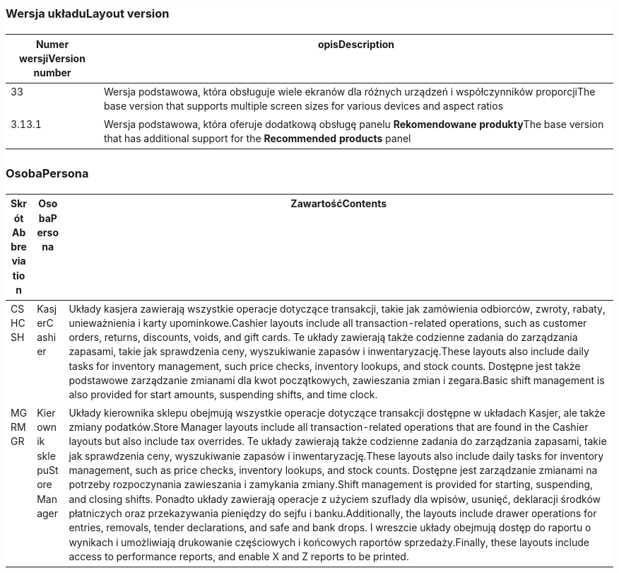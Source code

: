 ### <a name="layout-version"></a><span data-ttu-id="f5108-127">Wersja układu</span><span class="sxs-lookup"><span data-stu-id="f5108-127">Layout version</span></span>

| <span data-ttu-id="f5108-128">Numer wersji</span><span class="sxs-lookup"><span data-stu-id="f5108-128">Version number</span></span> | <span data-ttu-id="f5108-129">opis</span><span class="sxs-lookup"><span data-stu-id="f5108-129">Description</span></span>                                                                                |
|----------------|--------------------------------------------------------------------------------------------|
| <span data-ttu-id="f5108-130">3</span><span class="sxs-lookup"><span data-stu-id="f5108-130">3</span></span>              | <span data-ttu-id="f5108-131">Wersja podstawowa, która obsługuje wiele ekranów dla różnych urządzeń i współczynników proporcji</span><span class="sxs-lookup"><span data-stu-id="f5108-131">The base version that supports multiple screen sizes for various devices and aspect ratios</span></span> |
| <span data-ttu-id="f5108-132">3.1</span><span class="sxs-lookup"><span data-stu-id="f5108-132">3.1</span></span>            | <span data-ttu-id="f5108-133">Wersja podstawowa, która oferuje dodatkową obsługę panelu **Rekomendowane produkty**</span><span class="sxs-lookup"><span data-stu-id="f5108-133">The base version that has additional support for the **Recommended products** panel</span></span>        |

### <a name="persona"></a><span data-ttu-id="f5108-134">Osoba</span><span class="sxs-lookup"><span data-stu-id="f5108-134">Persona</span></span>

| <span data-ttu-id="f5108-135">Skrót</span><span class="sxs-lookup"><span data-stu-id="f5108-135">Abbreviation</span></span> | <span data-ttu-id="f5108-136">Osoba</span><span class="sxs-lookup"><span data-stu-id="f5108-136">Persona</span></span>       | <span data-ttu-id="f5108-137">Zawartość</span><span class="sxs-lookup"><span data-stu-id="f5108-137">Contents</span></span> |
|--------------|---------------|----------|
| <span data-ttu-id="f5108-138">CSH</span><span class="sxs-lookup"><span data-stu-id="f5108-138">CSH</span></span>          | <span data-ttu-id="f5108-139">Kasjer</span><span class="sxs-lookup"><span data-stu-id="f5108-139">Cashier</span></span>       | <span data-ttu-id="f5108-140">Układy kasjera zawierają wszystkie operacje dotyczące transakcji, takie jak zamówienia odbiorców, zwroty, rabaty, unieważnienia i karty upominkowe.</span><span class="sxs-lookup"><span data-stu-id="f5108-140">Cashier layouts include all transaction-related operations, such as customer orders, returns, discounts, voids, and gift cards.</span></span> <span data-ttu-id="f5108-141">Te układy zawierają także codzienne zadania do zarządzania zapasami, takie jak sprawdzenia ceny, wyszukiwanie zapasów i inwentaryzację.</span><span class="sxs-lookup"><span data-stu-id="f5108-141">These layouts also include daily tasks for inventory management, such price checks, inventory lookups, and stock counts.</span></span> <span data-ttu-id="f5108-142">Dostępne jest także podstawowe zarządzanie zmianami dla kwot początkowych, zawieszania zmian i zegara.</span><span class="sxs-lookup"><span data-stu-id="f5108-142">Basic shift management is also provided for start amounts, suspending shifts, and time clock.</span></span> |
| <span data-ttu-id="f5108-143">MGR</span><span class="sxs-lookup"><span data-stu-id="f5108-143">MGR</span></span>          | <span data-ttu-id="f5108-144">Kierownik sklepu</span><span class="sxs-lookup"><span data-stu-id="f5108-144">Store Manager</span></span> | <span data-ttu-id="f5108-145">Układy kierownika sklepu obejmują wszystkie operacje dotyczące transakcji dostępne w układach Kasjer, ale także zmiany podatków.</span><span class="sxs-lookup"><span data-stu-id="f5108-145">Store Manager layouts include all transaction-related operations that are found in the Cashier layouts but also include tax overrides.</span></span> <span data-ttu-id="f5108-146">Te układy zawierają także codzienne zadania do zarządzania zapasami, takie jak sprawdzenia ceny, wyszukiwanie zapasów i inwentaryzację.</span><span class="sxs-lookup"><span data-stu-id="f5108-146">These layouts also include daily tasks for inventory management, such as price checks, inventory lookups, and stock counts.</span></span> <span data-ttu-id="f5108-147">Dostępne jest zarządzanie zmianami na potrzeby rozpoczynania zawieszania i zamykania zmiany.</span><span class="sxs-lookup"><span data-stu-id="f5108-147">Shift management is provided for starting, suspending, and closing shifts.</span></span> <span data-ttu-id="f5108-148">Ponadto układy zawierają operacje z użyciem szuflady dla wpisów, usunięć, deklaracji środków płatniczych oraz przekazywania pieniędzy do sejfu i banku.</span><span class="sxs-lookup"><span data-stu-id="f5108-148">Additionally, the layouts include drawer operations for entries, removals, tender declarations, and safe and bank drops.</span></span> <span data-ttu-id="f5108-149">I wreszcie układy obejmują dostęp do raportu o wynikach i umożliwiają drukowanie częściowych i końcowych raportów sprzedaży.</span><span class="sxs-lookup"><span data-stu-id="f5108-149">Finally, these layouts include access to performance reports, and enable X and Z reports to be printed.</span></span> |